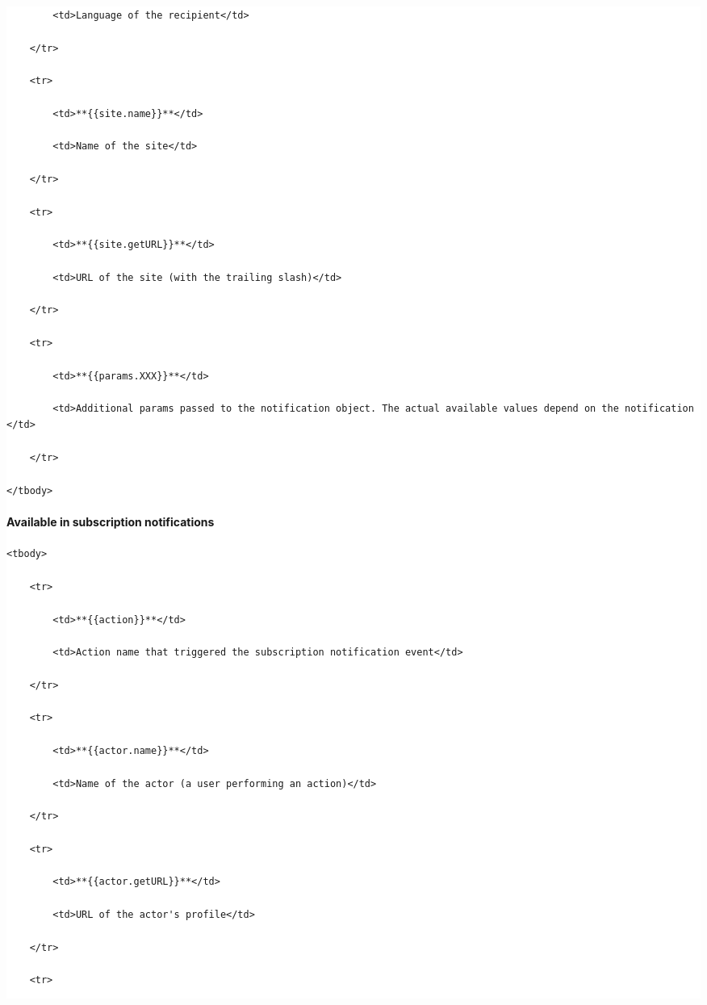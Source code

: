 			<td>Language of the recipient</td>

		</tr>

		<tr>

			<td>**{{site.name}}**</td>

			<td>Name of the site</td>

		</tr>

		<tr>

			<td>**{{site.getURL}}**</td>

			<td>URL of the site (with the trailing slash)</td>

		</tr>

		<tr>

			<td>**{{params.XXX}}**</td>

			<td>Additional params passed to the notification object. The actual available values depend on the notification</td>

		</tr>

	</tbody>

</table>

#### Available in subscription notifications

<table class="elgg-table-alt mam elgg-text-help">

	<tbody>

		<tr>

			<td>**{{action}}**</td>

			<td>Action name that triggered the subscription notification event</td>

		</tr>

		<tr>

			<td>**{{actor.name}}**</td>

			<td>Name of the actor (a user performing an action)</td>

		</tr>

		<tr>

			<td>**{{actor.getURL}}**</td>

			<td>URL of the actor's profile</td>

		</tr>

		<tr>
